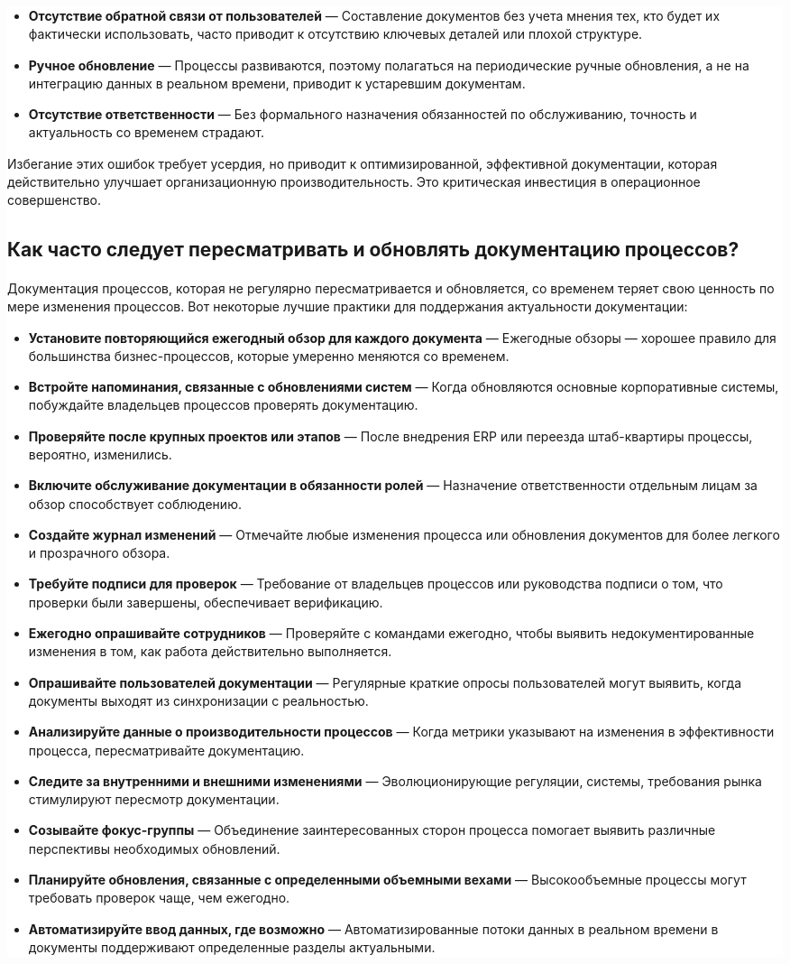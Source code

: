 * **Отсутствие обратной связи от пользователей** — Составление документов без учета мнения тех, кто будет их фактически использовать, часто приводит к отсутствию ключевых деталей или плохой структуре.

* **Ручное обновление** — Процессы развиваются, поэтому полагаться на периодические ручные обновления, а не на интеграцию данных в реальном времени, приводит к устаревшим документам.

* **Отсутствие ответственности** — Без формального назначения обязанностей по обслуживанию, точность и актуальность со временем страдают.

Избегание этих ошибок требует усердия, но приводит к оптимизированной, эффективной документации, которая действительно улучшает организационную производительность. Это критическая инвестиция в операционное совершенство.

## Как часто следует пересматривать и обновлять документацию процессов?

Документация процессов, которая не регулярно пересматривается и обновляется, со временем теряет свою ценность по мере изменения процессов. Вот некоторые лучшие практики для поддержания актуальности документации:

* **Установите повторяющийся ежегодный обзор для каждого документа** — Ежегодные обзоры — хорошее правило для большинства бизнес-процессов, которые умеренно меняются со временем.

* **Встройте напоминания, связанные с обновлениями систем** — Когда обновляются основные корпоративные системы, побуждайте владельцев процессов проверять документацию.

* **Проверяйте после крупных проектов или этапов** — После внедрения ERP или переезда штаб-квартиры процессы, вероятно, изменились.

* **Включите обслуживание документации в обязанности ролей** — Назначение ответственности отдельным лицам за обзор способствует соблюдению.

* **Создайте журнал изменений** — Отмечайте любые изменения процесса или обновления документов для более легкого и прозрачного обзора.

* **Требуйте подписи для проверок** — Требование от владельцев процессов или руководства подписи о том, что проверки были завершены, обеспечивает верификацию.

* **Ежегодно опрашивайте сотрудников** — Проверяйте с командами ежегодно, чтобы выявить недокументированные изменения в том, как работа действительно выполняется.

* **Опрашивайте пользователей документации** — Регулярные краткие опросы пользователей могут выявить, когда документы выходят из синхронизации с реальностью.

* **Анализируйте данные о производительности процессов** — Когда метрики указывают на изменения в эффективности процесса, пересматривайте документацию.

* **Следите за внутренними и внешними изменениями** — Эволюционирующие регуляции, системы, требования рынка стимулируют пересмотр документации.

* **Созывайте фокус-группы** — Объединение заинтересованных сторон процесса помогает выявить различные перспективы необходимых обновлений.

* **Планируйте обновления, связанные с определенными объемными вехами** — Высокообъемные процессы могут требовать проверок чаще, чем ежегодно.

* **Автоматизируйте ввод данных, где возможно** — Автоматизированные потоки данных в реальном времени в документы поддерживают определенные разделы актуальными.
